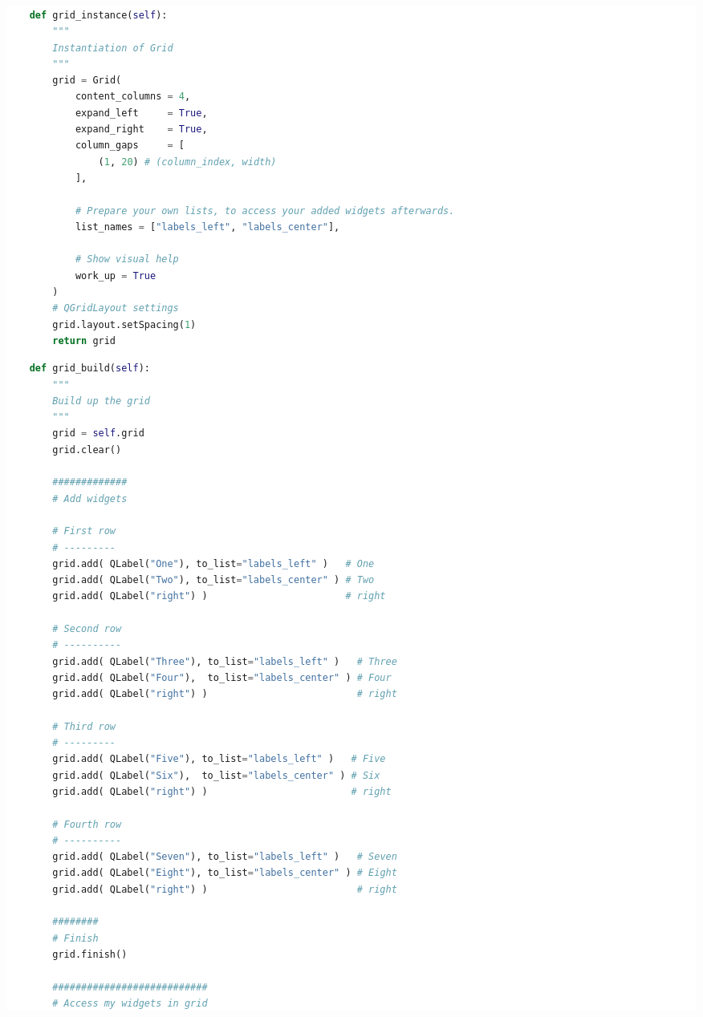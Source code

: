 ```python
    def grid_instance(self):
        """
        Instantiation of Grid
        """
        grid = Grid(
            content_columns = 4,
            expand_left     = True,
            expand_right    = True,
            column_gaps     = [
                (1, 20) # (column_index, width)
            ],

            # Prepare your own lists, to access your added widgets afterwards.
            list_names = ["labels_left", "labels_center"],

            # Show visual help
            work_up = True
        )
        # QGridLayout settings
        grid.layout.setSpacing(1)
        return grid
```

```python
    def grid_build(self):
        """
        Build up the grid
        """
        grid = self.grid
        grid.clear()

        #############
        # Add widgets

        # First row
        # ---------
        grid.add( QLabel("One"), to_list="labels_left" )   # One
        grid.add( QLabel("Two"), to_list="labels_center" ) # Two
        grid.add( QLabel("right") )                        # right

        # Second row
        # ----------
        grid.add( QLabel("Three"), to_list="labels_left" )   # Three
        grid.add( QLabel("Four"),  to_list="labels_center" ) # Four
        grid.add( QLabel("right") )                          # right

        # Third row
        # ---------
        grid.add( QLabel("Five"), to_list="labels_left" )   # Five
        grid.add( QLabel("Six"),  to_list="labels_center" ) # Six
        grid.add( QLabel("right") )                         # right

        # Fourth row
        # ----------
        grid.add( QLabel("Seven"), to_list="labels_left" )   # Seven
        grid.add( QLabel("Eight"), to_list="labels_center" ) # Eight
        grid.add( QLabel("right") )                          # right

        ########
        # Finish
        grid.finish()

		###########################
        # Access my widgets in grid
```

[1]: https://www.riverbankcomputing.com/software/pyqt/ "PyQt"
[3]: https://doc.qt.io/qt-5/qtdesigner-manual.html     "QtDesigner Manual"
[4]: https://devlog42.github.io/qtgrid/reference/      "Reference Manual"
[5]: https://doc.qt.io/qt-5/stylesheet-examples.html   "Qt Style Sheets"
[6]: https://www.qt.io/qt-for-python                   "PySide"